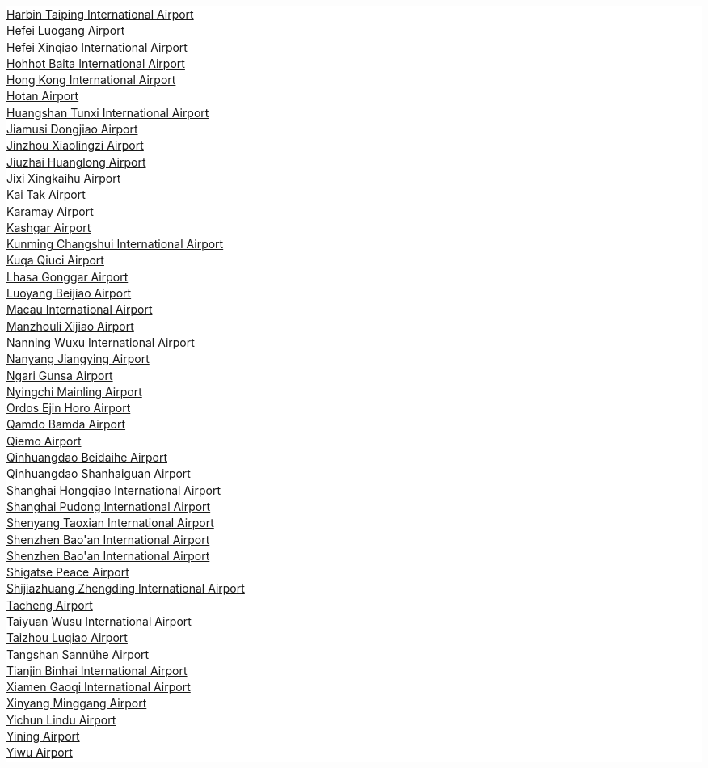 [Harbin Taiping International Airport](https://en.wikipedia.org/wiki/Harbin_Taiping_International_Airport)<br>
[Hefei Luogang Airport](https://en.wikipedia.org/wiki/Hefei_Luogang_Airport)<br>
[Hefei Xinqiao International Airport](https://en.wikipedia.org/wiki/Hefei_Xinqiao_International_Airport)<br>
[Hohhot Baita International Airport](https://en.wikipedia.org/wiki/Hohhot_Baita_International_Airport)<br>
[Hong Kong International Airport](https://en.wikipedia.org/wiki/Hong_Kong_International_Airport)<br>
[Hotan Airport](https://en.wikipedia.org/wiki/Hotan_Airport)<br>
[Huangshan Tunxi International Airport](https://en.wikipedia.org/wiki/Huangshan_Tunxi_International_Airport)<br>
[Jiamusi Dongjiao Airport](https://en.wikipedia.org/wiki/Jiamusi_Dongjiao_Airport)<br>
[Jinzhou Xiaolingzi Airport](https://en.wikipedia.org/wiki/Jinzhou_Xiaolingzi_Airport)<br>
[Jiuzhai Huanglong Airport](https://en.wikipedia.org/wiki/Jiuzhai_Huanglong_Airport)<br>
[Jixi Xingkaihu Airport](https://en.wikipedia.org/wiki/Jixi_Xingkaihu_Airport)<br>
[Kai Tak Airport](https://en.wikipedia.org/wiki/Kai_Tak_Airport)<br>
[Karamay Airport](https://en.wikipedia.org/wiki/Karamay_Airport)<br>
[Kashgar Airport](https://en.wikipedia.org/wiki/Kashgar_Airport)<br>
[Kunming Changshui International Airport](https://en.wikipedia.org/wiki/Kunming_Changshui_International_Airport)<br>
[Kuqa Qiuci Airport](https://en.wikipedia.org/wiki/Kuqa_Qiuci_Airport)<br>
[Lhasa Gonggar Airport](https://en.wikipedia.org/wiki/Lhasa_Gonggar_Airport)<br>
[Luoyang Beijiao Airport](https://en.wikipedia.org/wiki/Luoyang_Beijiao_Airport)<br>
[Macau International Airport](https://en.wikipedia.org/wiki/Macau_International_Airport)<br>
[Manzhouli Xijiao Airport](https://en.wikipedia.org/wiki/Manzhouli_Xijiao_Airport)<br>
[Nanning Wuxu International Airport](https://en.wikipedia.org/wiki/Nanning_Wuxu_International_Airport)<br>
[Nanyang Jiangying Airport](https://en.wikipedia.org/wiki/Nanyang_Jiangying_Airport)<br>
[Ngari Gunsa Airport](https://en.wikipedia.org/wiki/Ngari_Gunsa_Airport)<br>
[Nyingchi Mainling Airport](https://en.wikipedia.org/wiki/Nyingchi_Mainling_Airport)<br>
[Ordos Ejin Horo Airport](https://en.wikipedia.org/wiki/Ordos_Ejin_Horo_Airport)<br>
[Qamdo Bamda Airport](https://en.wikipedia.org/wiki/Qamdo_Bamda_Airport)<br>
[Qiemo Airport](https://en.wikipedia.org/wiki/Qiemo_Airport_(former))<br>
[Qinhuangdao Beidaihe Airport](https://en.wikipedia.org/wiki/Qinhuangdao_Beidaihe_Airport)<br>
[Qinhuangdao Shanhaiguan Airport](https://en.wikipedia.org/wiki/Qinhuangdao_Shanhaiguan_Airport)<br>
[Shanghai Hongqiao International Airport](https://en.wikipedia.org/wiki/Shanghai_Hongqiao_International_Airport)<br>
[Shanghai Pudong International Airport](https://en.wikipedia.org/wiki/Shanghai_Pudong_International_Airport)<br>
[Shenyang Taoxian International Airport](https://en.wikipedia.org/wiki/Shenyang_Taoxian_International_Airport)<br>
[Shenzhen Bao'an International Airport](https://en.wikipedia.org/wiki/Shenzhen_Bao'an_International_Airport)<br>
[Shenzhen Bao'an International Airport](https://en.wikipedia.org/wiki/Shenzhen_Bao%27an_International_Airport)<br>
[Shigatse Peace Airport](https://en.wikipedia.org/wiki/Shigatse_Peace_Airport)<br>
[Shijiazhuang Zhengding International Airport](https://en.wikipedia.org/wiki/Shijiazhuang_Zhengding_International_Airport)<br>
[Tacheng Airport](https://en.wikipedia.org/wiki/Tacheng_Airport)<br>
[Taiyuan Wusu International Airport](https://en.wikipedia.org/wiki/Taiyuan_Wusu_International_Airport)<br>
[Taizhou Luqiao Airport](https://en.wikipedia.org/wiki/Taizhou_Luqiao_Airport)<br>
[Tangshan Sannühe Airport](https://en.wikipedia.org/wiki/Tangshan_Sann%C3%BChe_Airport)<br>
[Tianjin Binhai International Airport](https://en.wikipedia.org/wiki/Tianjin_Binhai_International_Airport)<br>
[Xiamen Gaoqi International Airport](https://en.wikipedia.org/wiki/Xiamen_Gaoqi_International_Airport)<br>
[Xinyang Minggang Airport](https://en.wikipedia.org/wiki/Xinyang_Minggang_Airport)<br>
[Yichun Lindu Airport](https://en.wikipedia.org/wiki/Yichun_Lindu_Airport)<br>
[Yining Airport](https://en.wikipedia.org/wiki/Yining_Airport)<br>
[Yiwu Airport](https://en.wikipedia.org/wiki/Yiwu_Airport)<br>